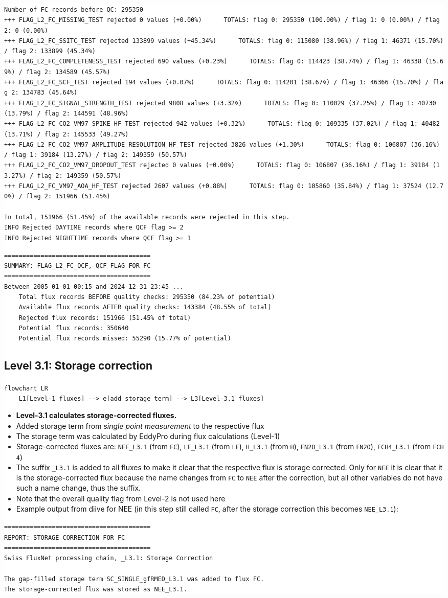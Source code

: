```
Number of FC records before QC: 295350
+++ FLAG_L2_FC_MISSING_TEST rejected 0 values (+0.00%)      TOTALS: flag 0: 295350 (100.00%) / flag 1: 0 (0.00%) / flag 2: 0 (0.00%)
+++ FLAG_L2_FC_SSITC_TEST rejected 133899 values (+45.34%)      TOTALS: flag 0: 115080 (38.96%) / flag 1: 46371 (15.70%) / flag 2: 133899 (45.34%)
+++ FLAG_L2_FC_COMPLETENESS_TEST rejected 690 values (+0.23%)      TOTALS: flag 0: 114423 (38.74%) / flag 1: 46338 (15.69%) / flag 2: 134589 (45.57%)
+++ FLAG_L2_FC_SCF_TEST rejected 194 values (+0.07%)      TOTALS: flag 0: 114201 (38.67%) / flag 1: 46366 (15.70%) / flag 2: 134783 (45.64%)
+++ FLAG_L2_FC_SIGNAL_STRENGTH_TEST rejected 9808 values (+3.32%)      TOTALS: flag 0: 110029 (37.25%) / flag 1: 40730 (13.79%) / flag 2: 144591 (48.96%)
+++ FLAG_L2_FC_CO2_VM97_SPIKE_HF_TEST rejected 942 values (+0.32%)      TOTALS: flag 0: 109335 (37.02%) / flag 1: 40482 (13.71%) / flag 2: 145533 (49.27%)
+++ FLAG_L2_FC_CO2_VM97_AMPLITUDE_RESOLUTION_HF_TEST rejected 3826 values (+1.30%)      TOTALS: flag 0: 106807 (36.16%) / flag 1: 39184 (13.27%) / flag 2: 149359 (50.57%)
+++ FLAG_L2_FC_CO2_VM97_DROPOUT_TEST rejected 0 values (+0.00%)      TOTALS: flag 0: 106807 (36.16%) / flag 1: 39184 (13.27%) / flag 2: 149359 (50.57%)
+++ FLAG_L2_FC_VM97_AOA_HF_TEST rejected 2607 values (+0.88%)      TOTALS: flag 0: 105860 (35.84%) / flag 1: 37524 (12.70%) / flag 2: 151966 (51.45%)

In total, 151966 (51.45%) of the available records were rejected in this step.
INFO Rejected DAYTIME records where QCF flag >= 2
INFO Rejected NIGHTTIME records where QCF flag >= 1
```

```
========================================
SUMMARY: FLAG_L2_FC_QCF, QCF FLAG FOR FC
========================================
Between 2005-01-01 00:15 and 2024-12-31 23:45 ...
    Total flux records BEFORE quality checks: 295350 (84.23% of potential)
    Available flux records AFTER quality checks: 143384 (48.55% of total)
    Rejected flux records: 151966 (51.45% of total)
    Potential flux records: 350640
    Potential flux records missed: 55290 (15.77% of potential)
```

## Level 3.1: Storage correction

```mermaid
flowchart LR
	L1[Level-1 fluxes] --> e[add storage term] --> L3[Level-3.1 fluxes]
```

- **Level-3.1 calculates storage-corrected fluxes.**
- Added storage term from *single point measurement* to the respective flux
- The storage term was calculated by EddyPro during flux calculations (Level-1)
- Storage-corrected fluxes are: `NEE_L3.1` (from `FC`), `LE_L3.1` (from `LE`), `H_L3.1` (from `H`), `FN2O_L3.1` (from `FN2O`), `FCH4_L3.1` (from `FCH4`)
- The suffix `_L3.1` is added to all fluxes to make it clear that the respective flux is storage corrected. Only for `NEE` it is clear that it is the storage-corrected flux because the name changes from `FC` to `NEE` after the correction, but all other variables do not have such a name change, thus the suffix.
- Note that the overall quality flag from Level-2 is not used here
- Example output from diive for NEE (in this step still called `FC`, after the storage correction this becomes `NEE_L3.1`): 
```
========================================
REPORT: STORAGE CORRECTION FOR FC
========================================
Swiss FluxNet processing chain, _L3.1: Storage Correction

The gap-filled storage term SC_SINGLE_gfRMED_L3.1 was added to flux FC.
The storage-corrected flux was stored as NEE_L3.1.

```